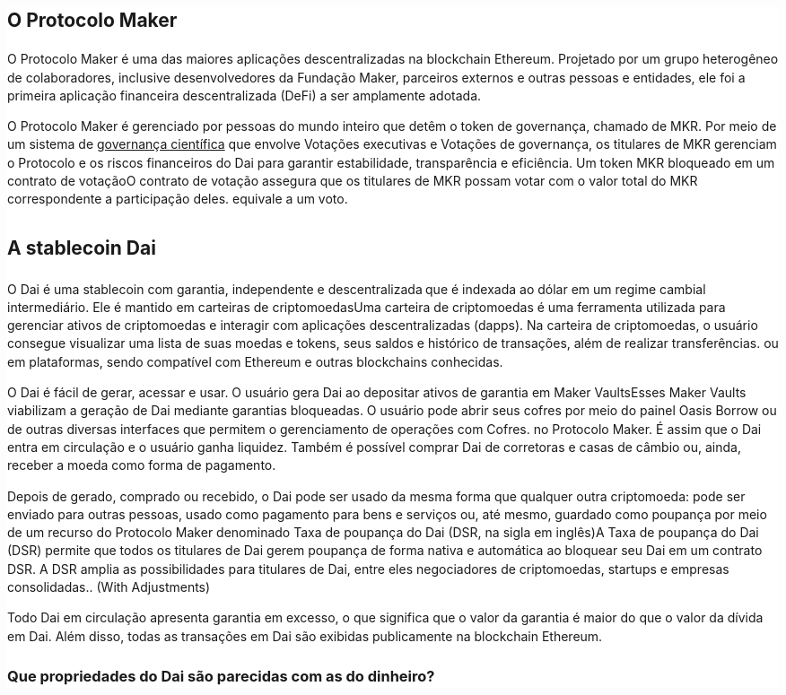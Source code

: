
## **O Protocolo Maker**

O Protocolo Maker é uma das maiores aplicações descentralizadas na blockchain Ethereum. Projetado por um grupo heterogêneo de colaboradores, inclusive desenvolvedores da Fundação Maker, parceiros externos e outras pessoas e entidades, ele foi a primeira aplicação financeira descentralizada (DeFi) a ser amplamente adotada. 

O Protocolo Maker é gerenciado por pessoas do mundo inteiro que detêm o token de governança, chamado de MKR. Por meio de um sistema de [governança científica](https://community-development.makerdao.com/governance/governance-risk-framework/part-one) que envolve Votações executivas e Votações de governança, os titulares de MKR gerenciam o Protocolo e os riscos financeiros do Dai para garantir estabilidade, transparência e eficiência. Um token MKR bloqueado em um 
<span class="annotated">contrato de votação<span class="annotation">O contrato de votação assegura que os titulares de MKR possam votar com o valor total do MKR correspondente a participação deles.</span></span>
equivale a um voto.


## **A stablecoin Dai**

O Dai é uma stablecoin com garantia, independente e descentralizada<sup> </sup>que é indexada ao dólar em um regime cambial intermediário. Ele é mantido em 
<span class="annotated">carteiras de criptomoedas<span class="annotation">Uma carteira de criptomoedas é uma ferramenta utilizada para gerenciar ativos de criptomoedas e interagir com aplicações descentralizadas (dapps). Na carteira de criptomoedas, o usuário consegue visualizar uma lista de suas moedas e tokens, seus saldos e histórico de transações, além de realizar transferências.</span></span>
ou em plataformas, sendo compatível com Ethereum e outras blockchains conhecidas. 

O Dai é fácil de gerar, acessar e usar. O usuário gera Dai ao depositar ativos de garantia em 
<span class="annotated">Maker Vaults<span class="annotation">Esses Maker Vaults viabilizam a geração de Dai mediante garantias bloqueadas. O usuário pode abrir seus cofres por meio do painel Oasis Borrow ou de outras diversas interfaces que permitem o gerenciamento de operações com Cofres.</span></span>
no Protocolo Maker. É assim que o Dai entra em circulação e o usuário ganha liquidez. Também é possível comprar Dai de corretoras e casas de câmbio ou, ainda, receber a moeda como forma de pagamento. 

Depois de gerado, comprado ou recebido, o Dai pode ser usado da mesma forma que qualquer outra criptomoeda: pode ser enviado para outras pessoas, usado como pagamento para bens e serviços ou, até mesmo, guardado como poupança por meio de um recurso do Protocolo Maker denominado 
<span class="annotated">Taxa de poupança do Dai (DSR, na sigla em inglês)<span class="annotation">A Taxa de poupança do Dai (DSR) permite que todos os titulares de Dai gerem poupança de forma nativa e automática ao bloquear seu Dai em um contrato DSR. A DSR amplia as possibilidades para titulares de Dai, entre eles negociadores de criptomoedas, startups e empresas consolidadas.</span></span>. (With Adjustments)

Todo Dai em circulação apresenta garantia em excesso, o que significa que o valor da garantia é maior do que o valor da dívida em Dai. Além disso, todas as transações em Dai são exibidas publicamente na blockchain Ethereum.


### **Que propriedades do Dai são parecidas com as do dinheiro?**
